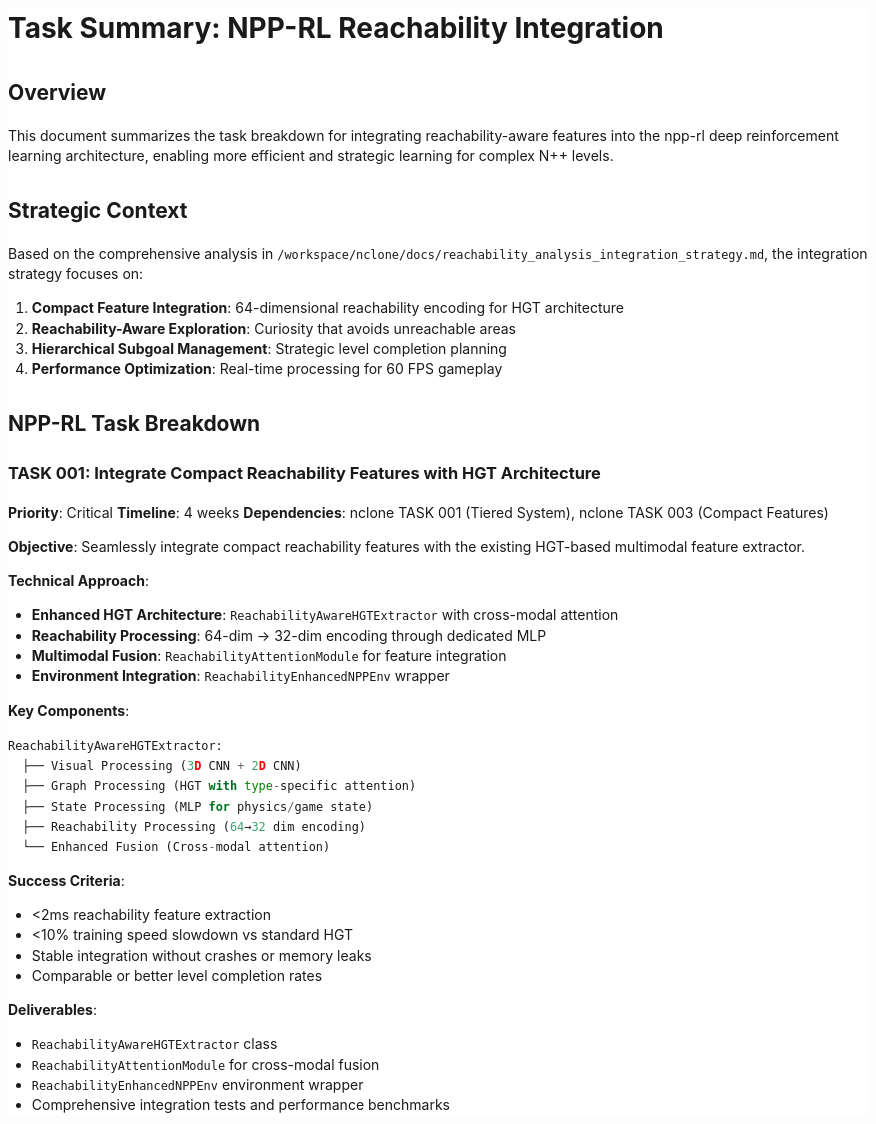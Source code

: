 # Task Summary: NPP-RL Reachability Integration

## Overview
This document summarizes the task breakdown for integrating reachability-aware features into the npp-rl deep reinforcement learning architecture, enabling more efficient and strategic learning for complex N++ levels.

## Strategic Context

Based on the comprehensive analysis in `/workspace/nclone/docs/reachability_analysis_integration_strategy.md`, the integration strategy focuses on:

1. **Compact Feature Integration**: 64-dimensional reachability encoding for HGT architecture
2. **Reachability-Aware Exploration**: Curiosity that avoids unreachable areas
3. **Hierarchical Subgoal Management**: Strategic level completion planning
4. **Performance Optimization**: Real-time processing for 60 FPS gameplay

## NPP-RL Task Breakdown

### TASK 001: Integrate Compact Reachability Features with HGT Architecture
**Priority**: Critical
**Timeline**: 4 weeks
**Dependencies**: nclone TASK 001 (Tiered System), nclone TASK 003 (Compact Features)

**Objective**: Seamlessly integrate compact reachability features with the existing HGT-based multimodal feature extractor.

**Technical Approach**:
- **Enhanced HGT Architecture**: `ReachabilityAwareHGTExtractor` with cross-modal attention
- **Reachability Processing**: 64-dim → 32-dim encoding through dedicated MLP
- **Multimodal Fusion**: `ReachabilityAttentionModule` for feature integration
- **Environment Integration**: `ReachabilityEnhancedNPPEnv` wrapper

**Key Components**:
```python
ReachabilityAwareHGTExtractor:
  ├── Visual Processing (3D CNN + 2D CNN)
  ├── Graph Processing (HGT with type-specific attention)
  ├── State Processing (MLP for physics/game state)
  ├── Reachability Processing (64→32 dim encoding)
  └── Enhanced Fusion (Cross-modal attention)
```

**Success Criteria**:
- <2ms reachability feature extraction
- <10% training speed slowdown vs standard HGT
- Stable integration without crashes or memory leaks
- Comparable or better level completion rates

**Deliverables**:
- `ReachabilityAwareHGTExtractor` class
- `ReachabilityAttentionModule` for cross-modal fusion
- `ReachabilityEnhancedNPPEnv` environment wrapper
- Comprehensive integration tests and performance benchmarks
